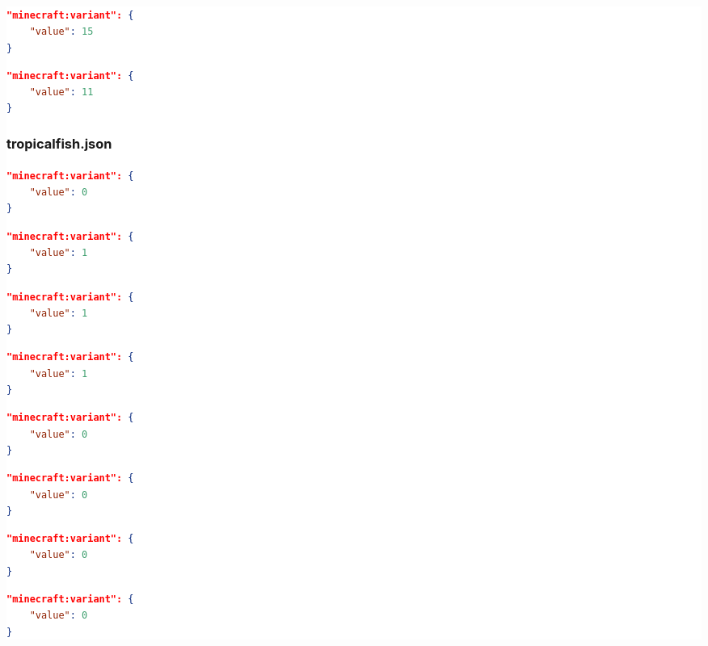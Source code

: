 ```JSON
"minecraft:variant": {
    "value": 15
}
```

```JSON
"minecraft:variant": {
    "value": 11
}
```

### tropicalfish.json
```JSON
"minecraft:variant": {
    "value": 0
}
```

```JSON
"minecraft:variant": {
    "value": 1
}
```

```JSON
"minecraft:variant": {
    "value": 1
}
```

```JSON
"minecraft:variant": {
    "value": 1
}
```

```JSON
"minecraft:variant": {
    "value": 0
}
```

```JSON
"minecraft:variant": {
    "value": 0
}
```

```JSON
"minecraft:variant": {
    "value": 0
}
```

```JSON
"minecraft:variant": {
    "value": 0
}
```
